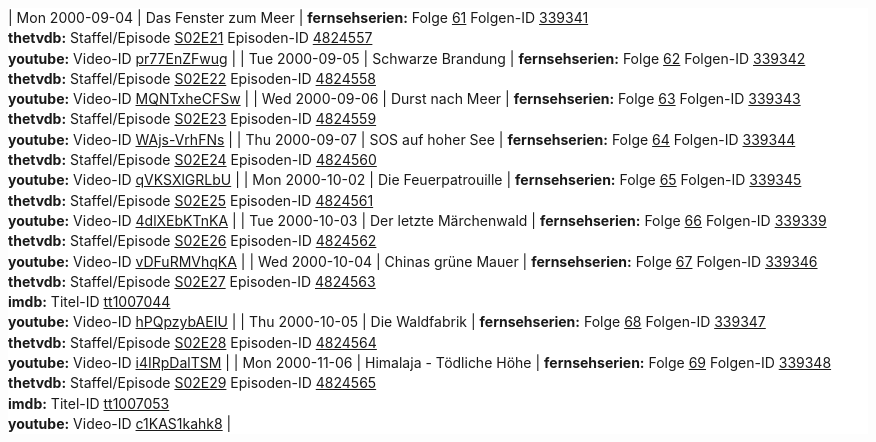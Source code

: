 | Mon 2000-09-04 | Das Fenster zum Meer | __fernsehserien:__ Folge [61](https://www.fernsehserien.de/arte-360grad-reportage/folgen/61-im-reich-der-meere-das-fenster-zum-meer-im-grossaquarium-von-sydney-339341) Folgen-ID [339341](https://www.fernsehserien.de/arte-360grad-reportage/folgen/61-im-reich-der-meere-das-fenster-zum-meer-im-grossaquarium-von-sydney-339341)<br>__thetvdb:__ Staffel/Episode [S02E21](https://thetvdb.com/series/272599-show/episodes/4824557) Episoden-ID [4824557](https://thetvdb.com/series/272599-show/episodes/4824557)<br>__youtube:__ Video-ID [pr77EnZFwug](https://www.youtube.com/watch?v=pr77EnZFwug) | 
| Tue 2000-09-05 | Schwarze Brandung | __fernsehserien:__ Folge [62](https://www.fernsehserien.de/arte-360grad-reportage/folgen/62-im-reich-der-meere-schwarze-brandung-nach-der-oelkatastrophe-an-der-bretonischen-kueste-339342) Folgen-ID [339342](https://www.fernsehserien.de/arte-360grad-reportage/folgen/62-im-reich-der-meere-schwarze-brandung-nach-der-oelkatastrophe-an-der-bretonischen-kueste-339342)<br>__thetvdb:__ Staffel/Episode [S02E22](https://thetvdb.com/series/272599-show/episodes/4824558) Episoden-ID [4824558](https://thetvdb.com/series/272599-show/episodes/4824558)<br>__youtube:__ Video-ID [MQNTxheCFSw](https://www.youtube.com/watch?v=MQNTxheCFSw) | 
| Wed 2000-09-06 | Durst nach Meer | __fernsehserien:__ Folge [63](https://www.fernsehserien.de/arte-360grad-reportage/folgen/63-im-reich-der-meere-durst-nach-meer-neue-methoden-der-trinkwassergewinnung-339343) Folgen-ID [339343](https://www.fernsehserien.de/arte-360grad-reportage/folgen/63-im-reich-der-meere-durst-nach-meer-neue-methoden-der-trinkwassergewinnung-339343)<br>__thetvdb:__ Staffel/Episode [S02E23](https://thetvdb.com/series/272599-show/episodes/4824559) Episoden-ID [4824559](https://thetvdb.com/series/272599-show/episodes/4824559)<br>__youtube:__ Video-ID [WAjs-VrhFNs](https://www.youtube.com/watch?v=WAjs-VrhFNs) | 
| Thu 2000-09-07 | SOS auf hoher See | __fernsehserien:__ Folge [64](https://www.fernsehserien.de/arte-360grad-reportage/folgen/64-im-reich-der-meere-sos-auf-hoher-see-moderne-rettungstechnik-im-einsatz-339344) Folgen-ID [339344](https://www.fernsehserien.de/arte-360grad-reportage/folgen/64-im-reich-der-meere-sos-auf-hoher-see-moderne-rettungstechnik-im-einsatz-339344)<br>__thetvdb:__ Staffel/Episode [S02E24](https://thetvdb.com/series/272599-show/episodes/4824560) Episoden-ID [4824560](https://thetvdb.com/series/272599-show/episodes/4824560)<br>__youtube:__ Video-ID [qVKSXlGRLbU](https://www.youtube.com/watch?v=qVKSXlGRLbU) | 
| Mon 2000-10-02 | Die Feuerpatrouille | __fernsehserien:__ Folge [65](https://www.fernsehserien.de/arte-360grad-reportage/folgen/65-die-geheimnisse-des-waldes-die-feuerpatrouille-339345) Folgen-ID [339345](https://www.fernsehserien.de/arte-360grad-reportage/folgen/65-die-geheimnisse-des-waldes-die-feuerpatrouille-339345)<br>__thetvdb:__ Staffel/Episode [S02E25](https://thetvdb.com/series/272599-show/episodes/4824561) Episoden-ID [4824561](https://thetvdb.com/series/272599-show/episodes/4824561)<br>__youtube:__ Video-ID [4dlXEbKTnKA](https://www.youtube.com/watch?v=4dlXEbKTnKA) | 
| Tue 2000-10-03 | Der letzte Märchenwald | __fernsehserien:__ Folge [66](https://www.fernsehserien.de/arte-360grad-reportage/folgen/66-die-geheimnisse-des-waldes-der-letzte-maerchenwald-339339) Folgen-ID [339339](https://www.fernsehserien.de/arte-360grad-reportage/folgen/66-die-geheimnisse-des-waldes-der-letzte-maerchenwald-339339)<br>__thetvdb:__ Staffel/Episode [S02E26](https://thetvdb.com/series/272599-show/episodes/4824562) Episoden-ID [4824562](https://thetvdb.com/series/272599-show/episodes/4824562)<br>__youtube:__ Video-ID [vDFuRMVhqKA](https://www.youtube.com/watch?v=vDFuRMVhqKA) | 
| Wed 2000-10-04 | Chinas grüne Mauer | __fernsehserien:__ Folge [67](https://www.fernsehserien.de/arte-360grad-reportage/folgen/67-die-geheimnisse-des-waldes-chinas-gruene-mauer-339346) Folgen-ID [339346](https://www.fernsehserien.de/arte-360grad-reportage/folgen/67-die-geheimnisse-des-waldes-chinas-gruene-mauer-339346)<br>__thetvdb:__ Staffel/Episode [S02E27](https://thetvdb.com/series/272599-show/episodes/4824563) Episoden-ID [4824563](https://thetvdb.com/series/272599-show/episodes/4824563)<br>__imdb:__ Titel-ID [tt1007044](https://www.imdb.com/title/tt1007044)<br>__youtube:__ Video-ID [hPQpzybAEIU](https://www.youtube.com/watch?v=hPQpzybAEIU) | 
| Thu 2000-10-05 | Die Waldfabrik | __fernsehserien:__ Folge [68](https://www.fernsehserien.de/arte-360grad-reportage/folgen/68-die-geheimnisse-des-waldes-die-waldfabrik-339347) Folgen-ID [339347](https://www.fernsehserien.de/arte-360grad-reportage/folgen/68-die-geheimnisse-des-waldes-die-waldfabrik-339347)<br>__thetvdb:__ Staffel/Episode [S02E28](https://thetvdb.com/series/272599-show/episodes/4824564) Episoden-ID [4824564](https://thetvdb.com/series/272599-show/episodes/4824564)<br>__youtube:__ Video-ID [i4IRpDalTSM](https://www.youtube.com/watch?v=i4IRpDalTSM) | 
| Mon 2000-11-06 | Himalaja - Tödliche Höhe | __fernsehserien:__ Folge [69](https://www.fernsehserien.de/arte-360grad-reportage/folgen/69-leben-am-limit-grenzen-des-koerpers-himalaja-toedliche-hoehe-339348) Folgen-ID [339348](https://www.fernsehserien.de/arte-360grad-reportage/folgen/69-leben-am-limit-grenzen-des-koerpers-himalaja-toedliche-hoehe-339348)<br>__thetvdb:__ Staffel/Episode [S02E29](https://thetvdb.com/series/272599-show/episodes/4824565) Episoden-ID [4824565](https://thetvdb.com/series/272599-show/episodes/4824565)<br>__imdb:__ Titel-ID [tt1007053](https://www.imdb.com/title/tt1007053)<br>__youtube:__ Video-ID [c1KAS1kahk8](https://www.youtube.com/watch?v=c1KAS1kahk8) | 